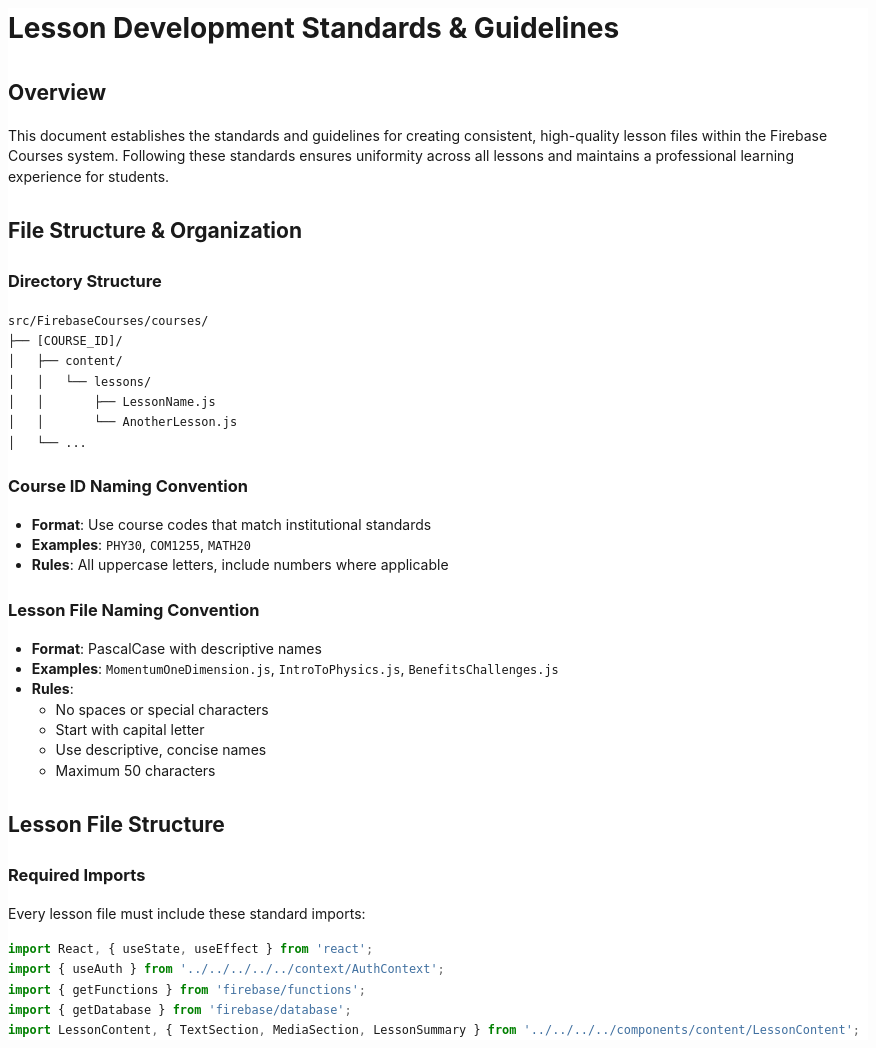 # Lesson Development Standards & Guidelines

## Overview

This document establishes the standards and guidelines for creating consistent, high-quality lesson files within the Firebase Courses system. Following these standards ensures uniformity across all lessons and maintains a professional learning experience for students.

## File Structure & Organization

### Directory Structure
```
src/FirebaseCourses/courses/
├── [COURSE_ID]/
│   ├── content/
│   │   └── lessons/
│   │       ├── LessonName.js
│   │       └── AnotherLesson.js
│   └── ...
```

### Course ID Naming Convention
- **Format**: Use course codes that match institutional standards
- **Examples**: `PHY30`, `COM1255`, `MATH20`
- **Rules**: All uppercase letters, include numbers where applicable

### Lesson File Naming Convention
- **Format**: PascalCase with descriptive names
- **Examples**: `MomentumOneDimension.js`, `IntroToPhysics.js`, `BenefitsChallenges.js`
- **Rules**: 
  - No spaces or special characters
  - Start with capital letter
  - Use descriptive, concise names
  - Maximum 50 characters

## Lesson File Structure

### Required Imports
Every lesson file must include these standard imports:

```javascript
import React, { useState, useEffect } from 'react';
import { useAuth } from '../../../../../context/AuthContext';
import { getFunctions } from 'firebase/functions';
import { getDatabase } from 'firebase/database';
import LessonContent, { TextSection, MediaSection, LessonSummary } from '../../../../components/content/LessonContent';
```
